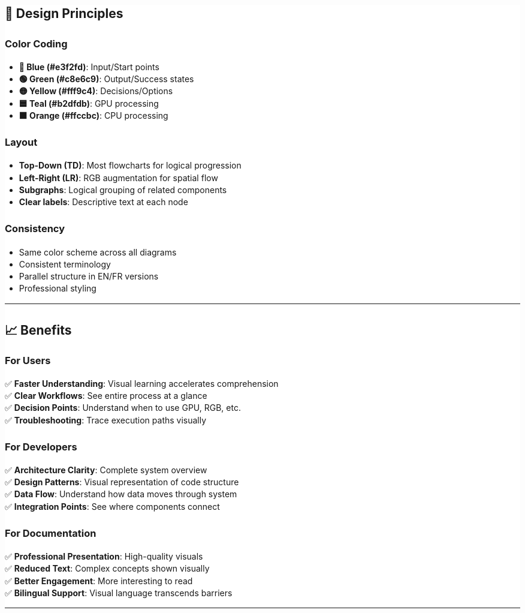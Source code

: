 
## 🎨 Design Principles

### Color Coding

- **🔵 Blue (#e3f2fd)**: Input/Start points
- **🟢 Green (#c8e6c9)**: Output/Success states
- **🟡 Yellow (#fff9c4)**: Decisions/Options
- **🟦 Teal (#b2dfdb)**: GPU processing
- **🟧 Orange (#ffccbc)**: CPU processing

### Layout

- **Top-Down (TD)**: Most flowcharts for logical progression
- **Left-Right (LR)**: RGB augmentation for spatial flow
- **Subgraphs**: Logical grouping of related components
- **Clear labels**: Descriptive text at each node

### Consistency

- Same color scheme across all diagrams
- Consistent terminology
- Parallel structure in EN/FR versions
- Professional styling

---

## 📈 Benefits

### For Users

✅ **Faster Understanding**: Visual learning accelerates comprehension  
✅ **Clear Workflows**: See entire process at a glance  
✅ **Decision Points**: Understand when to use GPU, RGB, etc.  
✅ **Troubleshooting**: Trace execution paths visually

### For Developers

✅ **Architecture Clarity**: Complete system overview  
✅ **Design Patterns**: Visual representation of code structure  
✅ **Data Flow**: Understand how data moves through system  
✅ **Integration Points**: See where components connect

### For Documentation

✅ **Professional Presentation**: High-quality visuals  
✅ **Reduced Text**: Complex concepts shown visually  
✅ **Better Engagement**: More interesting to read  
✅ **Bilingual Support**: Visual language transcends barriers

---
